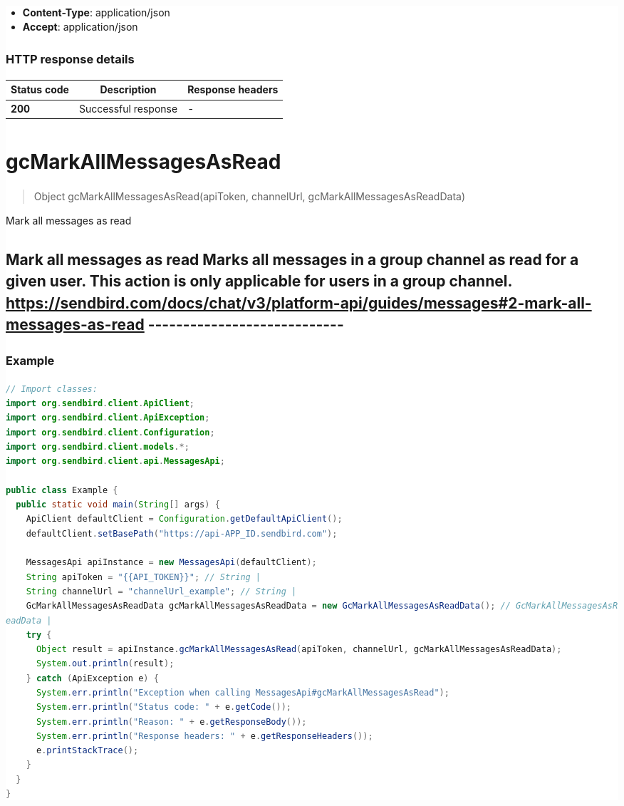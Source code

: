  - **Content-Type**: application/json
 - **Accept**: application/json

### HTTP response details
| Status code | Description | Response headers |
|-------------|-------------|------------------|
**200** | Successful response |  -  |

<a name="gcMarkAllMessagesAsRead"></a>
# **gcMarkAllMessagesAsRead**
> Object gcMarkAllMessagesAsRead(apiToken, channelUrl, gcMarkAllMessagesAsReadData)

Mark all messages as read

## Mark all messages as read  Marks all messages in a group channel as read for a given user. This action is only applicable for users in a group channel.  https://sendbird.com/docs/chat/v3/platform-api/guides/messages#2-mark-all-messages-as-read ----------------------------

### Example
```java
// Import classes:
import org.sendbird.client.ApiClient;
import org.sendbird.client.ApiException;
import org.sendbird.client.Configuration;
import org.sendbird.client.models.*;
import org.sendbird.client.api.MessagesApi;

public class Example {
  public static void main(String[] args) {
    ApiClient defaultClient = Configuration.getDefaultApiClient();
    defaultClient.setBasePath("https://api-APP_ID.sendbird.com");

    MessagesApi apiInstance = new MessagesApi(defaultClient);
    String apiToken = "{{API_TOKEN}}"; // String | 
    String channelUrl = "channelUrl_example"; // String | 
    GcMarkAllMessagesAsReadData gcMarkAllMessagesAsReadData = new GcMarkAllMessagesAsReadData(); // GcMarkAllMessagesAsReadData | 
    try {
      Object result = apiInstance.gcMarkAllMessagesAsRead(apiToken, channelUrl, gcMarkAllMessagesAsReadData);
      System.out.println(result);
    } catch (ApiException e) {
      System.err.println("Exception when calling MessagesApi#gcMarkAllMessagesAsRead");
      System.err.println("Status code: " + e.getCode());
      System.err.println("Reason: " + e.getResponseBody());
      System.err.println("Response headers: " + e.getResponseHeaders());
      e.printStackTrace();
    }
  }
}
```
